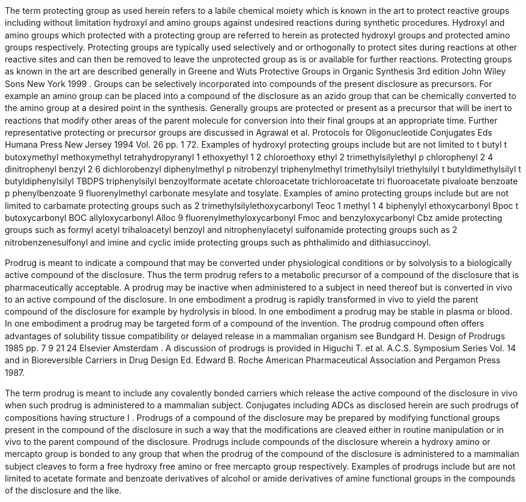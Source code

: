 The term protecting group as used herein refers to a labile chemical moiety which is known in the art to protect reactive groups including without limitation hydroxyl and amino groups against undesired reactions during synthetic procedures. Hydroxyl and amino groups which protected with a protecting group are referred to herein as protected hydroxyl groups and protected amino groups respectively. Protecting groups are typically used selectively and or orthogonally to protect sites during reactions at other reactive sites and can then be removed to leave the unprotected group as is or available for further reactions. Protecting groups as known in the art are described generally in Greene and Wuts Protective Groups in Organic Synthesis 3rd edition John Wiley Sons New York 1999 . Groups can be selectively incorporated into compounds of the present disclosure as precursors. For example an amino group can be placed into a compound of the disclosure as an azido group that can be chemically converted to the amino group at a desired point in the synthesis. Generally groups are protected or present as a precursor that will be inert to reactions that modify other areas of the parent molecule for conversion into their final groups at an appropriate time. Further representative protecting or precursor groups are discussed in Agrawal et al. Protocols for Oligonucleotide Conjugates Eds Humana Press New Jersey 1994 Vol. 26 pp. 1 72. Examples of hydroxyl protecting groups include but are not limited to t butyl t butoxymethyl methoxymethyl tetrahydropyranyl 1 ethoxyethyl 1 2 chloroethoxy ethyl 2 trimethylsilylethyl p chlorophenyl 2 4 dinitrophenyl benzyl 2 6 dichlorobenzyl diphenylmethyl p nitrobenzyl triphenylmethyl trimethylsilyl triethylsilyl t butyldimethylsilyl t butyldiphenylsilyl TBDPS triphenylsilyl benzoylformate acetate chloroacetate trichloroacetate tri fluoroacetate pivaloate benzoate p phenylbenzoate 9 fluorenylmethyl carbonate mesylate and tosylate. Examples of amino protecting groups include but are not limited to carbamate protecting groups such as 2 trimethylsilylethoxycarbonyl Teoc 1 methyl 1 4 biphenylyl ethoxycarbonyl Bpoc t butoxycarbonyl BOC allyloxycarbonyl Alloc 9 fluorenylmethyloxycarbonyl Fmoc and benzyloxycarbonyl Cbz amide protecting groups such as formyl acetyl trihaloacetyl benzoyl and nitrophenylacetyl sulfonamide protecting groups such as 2 nitrobenzenesulfonyl and imine and cyclic imide protecting groups such as phthalimido and dithiasuccinoyl.

 Prodrug is meant to indicate a compound that may be converted under physiological conditions or by solvolysis to a biologically active compound of the disclosure. Thus the term prodrug refers to a metabolic precursor of a compound of the disclosure that is pharmaceutically acceptable. A prodrug may be inactive when administered to a subject in need thereof but is converted in vivo to an active compound of the disclosure. In one embodiment a prodrug is rapidly transformed in vivo to yield the parent compound of the disclosure for example by hydrolysis in blood. In one embodiment a prodrug may be stable in plasma or blood. In one embodiment a prodrug may be targeted form of a compound of the invention. The prodrug compound often offers advantages of solubility tissue compatibility or delayed release in a mammalian organism see Bundgard H. Design of Prodrugs 1985 pp. 7 9 21 24 Elsevier Amsterdam . A discussion of prodrugs is provided in Higuchi T. et al. A.C.S. Symposium Series Vol. 14 and in Bioreversible Carriers in Drug Design Ed. Edward B. Roche American Pharmaceutical Association and Pergamon Press 1987.

The term prodrug is meant to include any covalently bonded carriers which release the active compound of the disclosure in vivo when such prodrug is administered to a mammalian subject. Conjugates including ADCs as disclosed herein are such prodrugs of compositions having structure I . Prodrugs of a compound of the disclosure may be prepared by modifying functional groups present in the compound of the disclosure in such a way that the modifications are cleaved either in routine manipulation or in vivo to the parent compound of the disclosure. Prodrugs include compounds of the disclosure wherein a hydroxy amino or mercapto group is bonded to any group that when the prodrug of the compound of the disclosure is administered to a mammalian subject cleaves to form a free hydroxy free amino or free mercapto group respectively. Examples of prodrugs include but are not limited to acetate formate and benzoate derivatives of alcohol or amide derivatives of amine functional groups in the compounds of the disclosure and the like.
